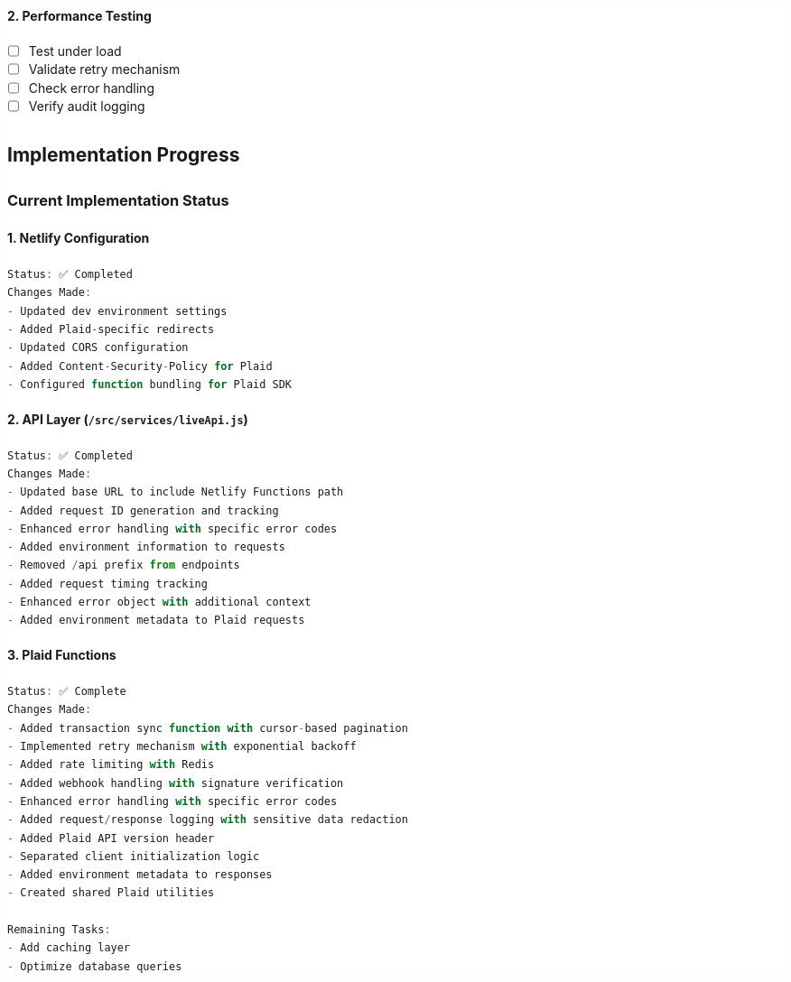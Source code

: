 #### 2. Performance Testing
- [ ] Test under load
- [ ] Validate retry mechanism
- [ ] Check error handling
- [ ] Verify audit logging

## Implementation Progress

### Current Implementation Status

#### 1. Netlify Configuration
```javascript
Status: ✅ Completed
Changes Made:
- Updated dev environment settings
- Added Plaid-specific redirects
- Updated CORS configuration
- Added Content-Security-Policy for Plaid
- Configured function bundling for Plaid SDK
```

#### 2. API Layer (`/src/services/liveApi.js`)
```javascript
Status: ✅ Completed
Changes Made:
- Updated base URL to include Netlify Functions path
- Added request ID generation and tracking
- Enhanced error handling with specific error codes
- Added environment information to requests
- Removed /api prefix from endpoints
- Added request timing tracking
- Enhanced error object with additional context
- Added environment metadata to Plaid requests
```

#### 3. Plaid Functions
```javascript
Status: ✅ Complete
Changes Made:
- Added transaction sync function with cursor-based pagination
- Implemented retry mechanism with exponential backoff
- Added rate limiting with Redis
- Added webhook handling with signature verification
- Enhanced error handling with specific error codes
- Added request/response logging with sensitive data redaction
- Added Plaid API version header
- Separated client initialization logic
- Added environment metadata to responses
- Created shared Plaid utilities

Remaining Tasks:
- Add caching layer
- Optimize database queries
```
